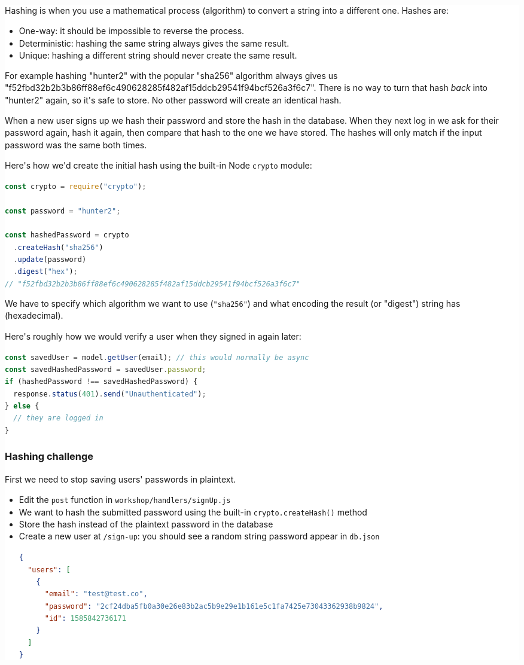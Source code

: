 Hashing is when you use a mathematical process (algorithm) to convert a string into a different one. Hashes are:

- One-way: it should be impossible to reverse the process.
- Deterministic: hashing the same string always gives the same result.
- Unique: hashing a different string should never create the same result.

For example hashing "hunter2" with the popular "sha256" algorithm always gives us "f52fbd32b2b3b86ff88ef6c490628285f482af15ddcb29541f94bcf526a3f6c7". There is no way to turn that hash _back_ into "hunter2" again, so it's safe to store. No other password will create an identical hash.

When a new user signs up we hash their password and store the hash in the database. When they next log in we ask for their password again, hash it again, then compare that hash to the one we have stored. The hashes will only match if the input password was the same both times.

Here's how we'd create the initial hash using the built-in Node `crypto` module:

```js
const crypto = require("crypto");

const password = "hunter2";

const hashedPassword = crypto
  .createHash("sha256")
  .update(password)
  .digest("hex");
// "f52fbd32b2b3b86ff88ef6c490628285f482af15ddcb29541f94bcf526a3f6c7"
```

We have to specify which algorithm we want to use (`"sha256"`) and what encoding the result (or "digest") string has (hexadecimal).

Here's roughly how we would verify a user when they signed in again later:

```js
const savedUser = model.getUser(email); // this would normally be async
const savedHashedPassword = savedUser.password;
if (hashedPassword !== savedHashedPassword) {
  response.status(401).send("Unauthenticated");
} else {
  // they are logged in
}
```

### Hashing challenge

First we need to stop saving users' passwords in plaintext.

- Edit the `post` function in `workshop/handlers/signUp.js`
- We want to hash the submitted password using the built-in `crypto.createHash()` method
- Store the hash instead of the plaintext password in the database
- Create a new user at `/sign-up`: you should see a random string password appear in `db.json`
  ```json
  {
    "users": [
      {
        "email": "test@test.co",
        "password": "2cf24dba5fb0a30e26e83b2ac5b9e29e1b161e5c1fa7425e73043362938b9824",
        "id": 1585842736171
      }
    ]
  }
  ```
